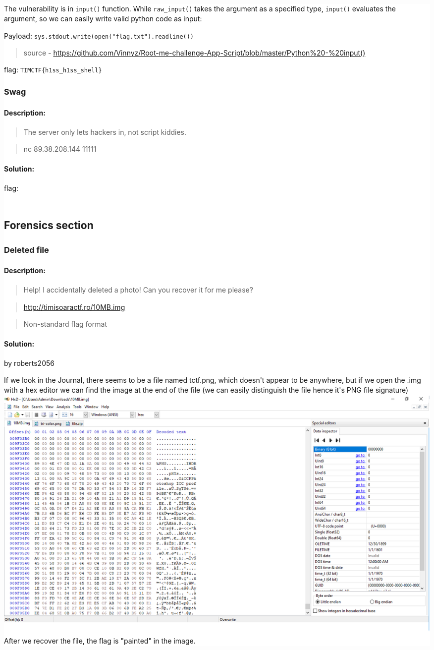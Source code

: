 The vulnerability is in `input()` function. While `raw_input()` takes the argument as a specified type, `input()` evaluates the argument, so we can easily write valid python code as input:

Payload:  `sys.stdout.write(open("flag.txt").readline())`

>source - https://github.com/Vinnyz/Root-me-challenge-App-Script/blob/master/Python%20-%20input()

flag: `TIMCTF{h1ss_h1ss_shell}`
<br>
<a name="swag"></a>

### Swag
#### Description:
>The server only lets hackers in, not script kiddies.

>nc 89.38.208.144 11111

#### Solution:

flag:
<br><br>
## Forensics section
<a name="deleted_file"></a>

### Deleted file
#### Description:
>Help! I accidentally deleted a photo! Can you recover it for me please?

> http://timisoaractf.ro/10MB.img

> Non-standard flag format

#### Solution:
by roberts2056

If we look in the Journal, there seems to be a file named tctf.png, which doesn't appear to be anywhere, but if we open the .img with a hex editor we can find the image at the end of the file (we can easily distinguish the file hence it's PNG file signature)
[![Hex deleted image](https://raw.githubusercontent.com/roberts20567/XEO_DC1ph3r/master/TimisoaraCTF2019Quals/deleted_file_hxd.png "Hex deleted image")](https://raw.githubusercontent.com/roberts20567/XEO_DC1ph3r/master/TimisoaraCTF2019Quals/deleted_file_hxd.png "Hex deleted image")
After we recover the file, the flag is "painted" in the image.